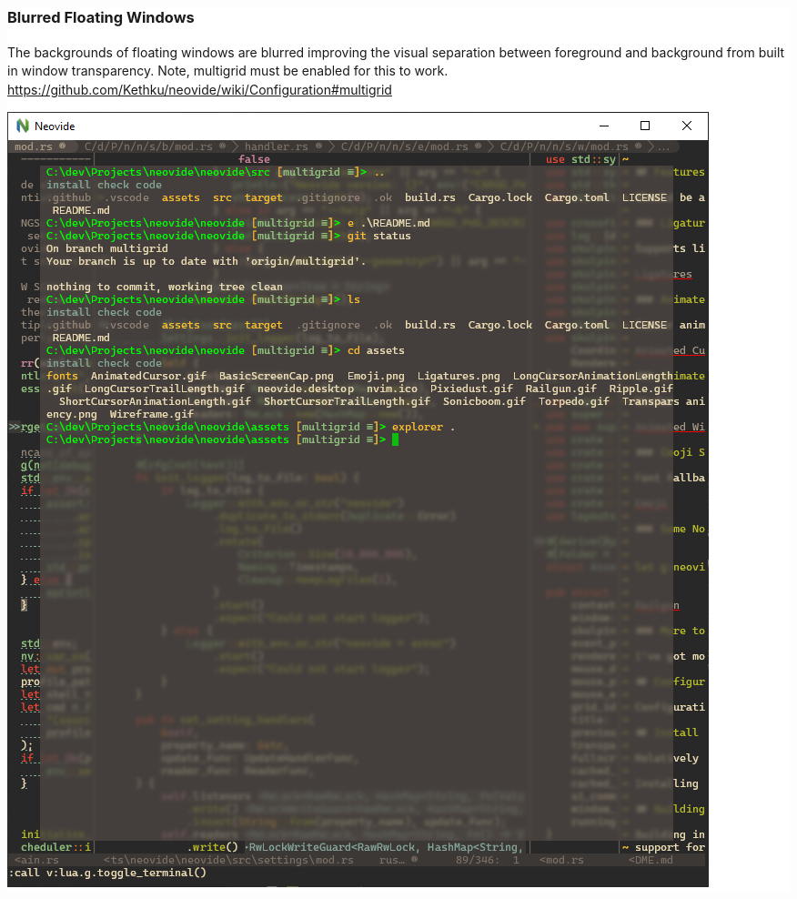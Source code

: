 ### Blurred Floating Windows

The backgrounds of floating windows are blurred improving the visual separation between foreground and background from
built in window transparency. Note, multigrid must be enabled for this to work.
https://github.com/Kethku/neovide/wiki/Configuration#multigrid

![Blurred Floating Windows](./assets/BlurredFloatingWindows.png)
